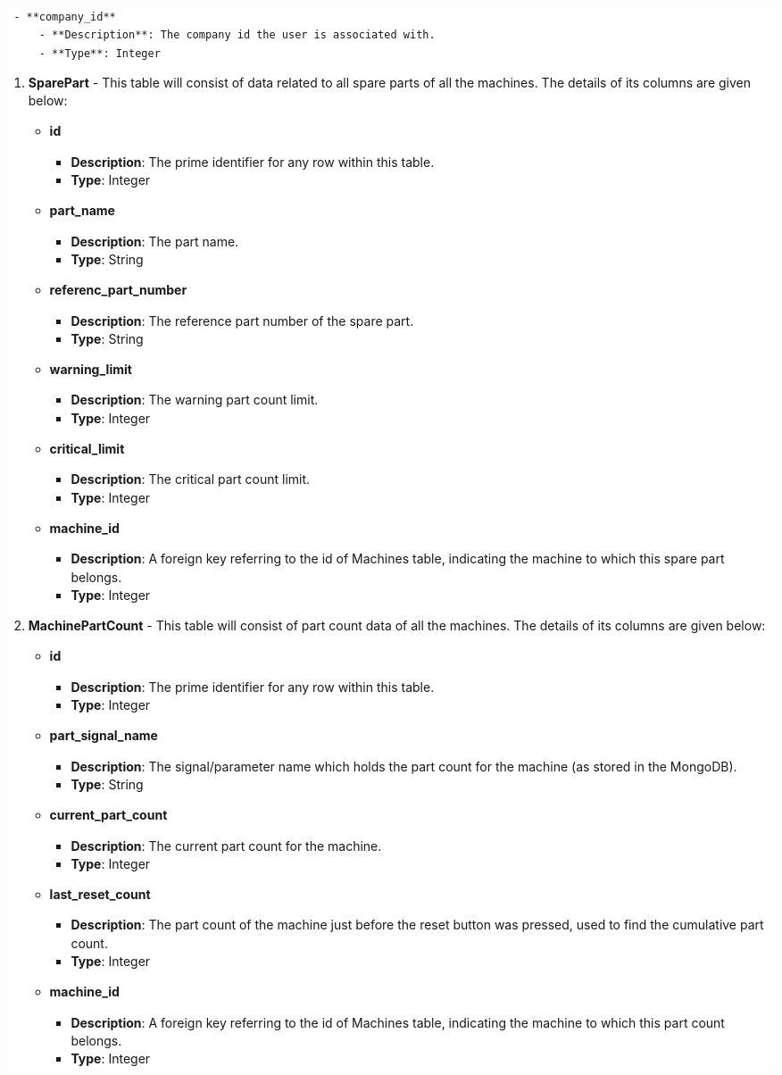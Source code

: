      - **company_id**
         - **Description**: The company id the user is associated with.
         - **Type**: Integer

1. **SparePart** - This table will consist of data related to all spare parts of all the machines. The details of its columns are given below:

     - **id**
         - **Description**: The prime identifier for any row within this table.
         - **Type**: Integer
  
     - **part_name**
         - **Description**: The part name.
         - **Type**: String
  
     - **referenc_part_number**
         - **Description**: The reference part number of the spare part.
         - **Type**: String
  
     - **warning_limit**
         - **Description**: The warning part count limit.
         - **Type**: Integer
  
     - **critical_limit**
         - **Description**: The critical part count limit.
         - **Type**: Integer
  
     - **machine_id**
         - **Description**: A foreign key referring to the id of Machines table, indicating the machine to which this spare part belongs.
         - **Type**: Integer

1. **MachinePartCount** - This table will consist of part count data of all the machines. The details of its columns are given below:

     - **id**
         - **Description**: The prime identifier for any row within this table.
         - **Type**: Integer
  
     - **part_signal_name**
         - **Description**: The signal/parameter name which holds the part count for the machine (as stored in the MongoDB).
         - **Type**: String
  
     - **current_part_count**
         - **Description**: The current part count for the machine.
         - **Type**: Integer
    
     - **last_reset_count**
         - **Description**: The part count of the machine just before the reset button was pressed, used to find the cumulative part count.
         - **Type**: Integer
  
     - **machine_id**
         - **Description**: A foreign key referring to the id of Machines table, indicating the machine to which this part count belongs.
         - **Type**: Integer
    